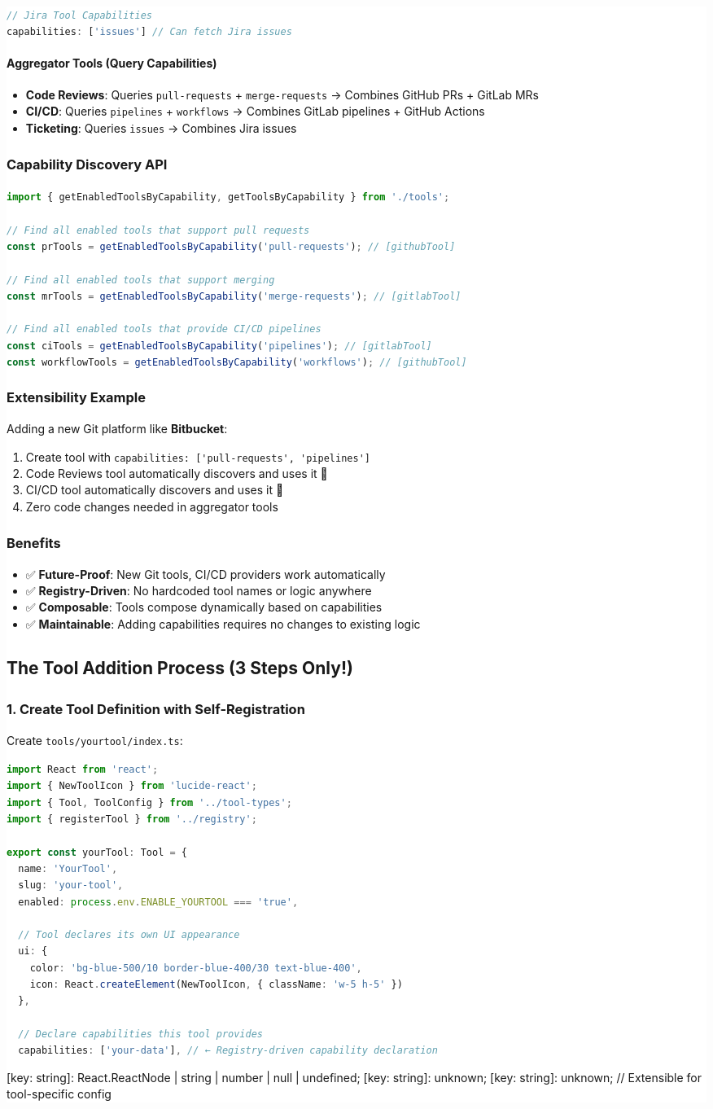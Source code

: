```typescript
// Jira Tool Capabilities
capabilities: ['issues'] // Can fetch Jira issues
```

#### **Aggregator Tools (Query Capabilities)**
- **Code Reviews**: Queries `pull-requests` + `merge-requests` → Combines GitHub PRs + GitLab MRs
- **CI/CD**: Queries `pipelines` + `workflows` → Combines GitLab pipelines + GitHub Actions
- **Ticketing**: Queries `issues` → Combines Jira issues

### **Capability Discovery API**
```typescript
import { getEnabledToolsByCapability, getToolsByCapability } from './tools';

// Find all enabled tools that support pull requests
const prTools = getEnabledToolsByCapability('pull-requests'); // [githubTool]

// Find all enabled tools that support merging
const mrTools = getEnabledToolsByCapability('merge-requests'); // [gitlabTool]

// Find all enabled tools that provide CI/CD pipelines
const ciTools = getEnabledToolsByCapability('pipelines'); // [gitlabTool]
const workflowTools = getEnabledToolsByCapability('workflows'); // [githubTool]
```

### **Extensibility Example**
Adding a new Git platform like **Bitbucket**:
1. Create tool with `capabilities: ['pull-requests', 'pipelines']`
2. Code Reviews tool automatically discovers and uses it 🎉
3. CI/CD tool automatically discovers and uses it 🎉
4. Zero code changes needed in aggregator tools

### **Benefits**
- ✅ **Future-Proof**: New Git tools, CI/CD providers work automatically
- ✅ **Registry-Driven**: No hardcoded tool names or logic anywhere
- ✅ **Composable**: Tools compose dynamically based on capabilities
- ✅ **Maintainable**: Adding capabilities requires no changes to existing logic

## The Tool Addition Process (3 Steps Only!)

### 1. Create Tool Definition with Self-Registration

Create `tools/yourtool/index.ts`:

```typescript
import React from 'react';
import { NewToolIcon } from 'lucide-react';
import { Tool, ToolConfig } from '../tool-types';
import { registerTool } from '../registry';

export const yourTool: Tool = {
  name: 'YourTool',
  slug: 'your-tool',
  enabled: process.env.ENABLE_YOURTOOL === 'true',

  // Tool declares its own UI appearance
  ui: {
    color: 'bg-blue-500/10 border-blue-400/30 text-blue-400',
    icon: React.createElement(NewToolIcon, { className: 'w-5 h-5' })
  },

  // Declare capabilities this tool provides
  capabilities: ['your-data'], // ← Registry-driven capability declaration

```

  [key: string]: React.ReactNode | string | number | null | undefined;
  [key: string]: unknown;
  [key: string]: unknown; // Extensible for tool-specific config